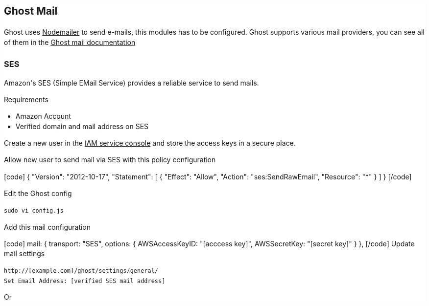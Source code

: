 ## Ghost Mail

Ghost uses [Nodemailer](https://github.com/andris9/Nodemailer) to send e-mails, this modules has to be configured.
Ghost supports various mail providers, you can see all of them in the [Ghost mail documentation](http://docs.ghost.org/mail/)

### SES

Amazon's SES (Simple EMail Service) provides a reliable service to send mails.

Requirements

* Amazon Account
* Verified domain and mail address on SES

Create a new user in the [IAM service console](https://console.aws.amazon.com/iam/#users) and store the access keys in a  secure place.

Allow new user to send mail via SES with this policy configuration

[code]
{
  &quot;Version&quot;: &quot;2012-10-17&quot;,
  &quot;Statement&quot;: [
    {
      &quot;Effect&quot;: &quot;Allow&quot;,
      &quot;Action&quot;: &quot;ses:SendRawEmail&quot;,
      &quot;Resource&quot;: &quot;*&quot;
    }
  ]
}
[/code]

Edit the Ghost config

	sudo vi config.js
    
Add this mail configuration

[code]
mail: {
    transport: &quot;SES&quot;,
    options: {
        AWSAccessKeyID: &quot;[acccess key]&quot;,
        AWSSecretKey: &quot;[secret key]&quot;
    }
},
[/code]
Update mail settings

	http://[example.com]/ghost/settings/general/
	Set Email Address: [verified SES mail address]
    
Or

